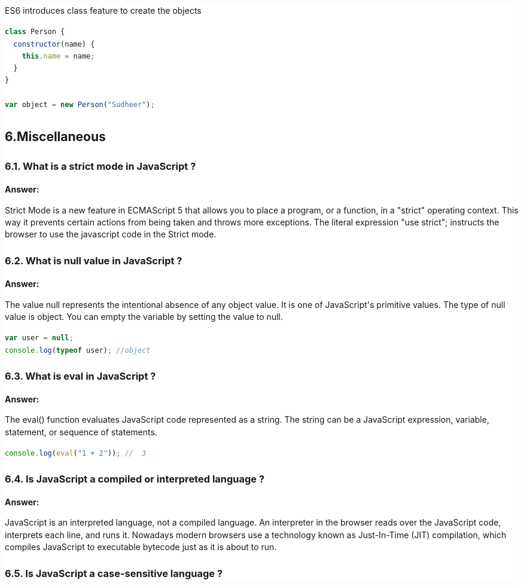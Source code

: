 ES6 introduces class feature to create the objects
```js
class Person {
  constructor(name) {
    this.name = name;
  }
}

var object = new Person("Sudheer");
```

## 6.Miscellaneous

### 6.1. What is a strict mode in JavaScript ?

**Answer:**

Strict Mode is a new feature in ECMAScript 5 that allows you to place a program, or a function, in a "strict" operating context. This way it prevents certain actions from being taken and throws more exceptions. The literal expression "use strict"; instructs the browser to use the javascript code in the Strict mode.

### 6.2. What is null value in JavaScript ?

**Answer:**

The value null represents the intentional absence of any object value. It is one of JavaScript's primitive values. The type of null value is object. You can empty the variable by setting the value to null.

```js
var user = null;
console.log(typeof user); //object
```

### 6.3. What is eval in JavaScript ?

**Answer:**

The eval() function evaluates JavaScript code represented as a string. The string can be a JavaScript expression, variable, statement, or sequence of statements.

```js
console.log(eval("1 + 2")); //  3
```

### 6.4. Is JavaScript a compiled or interpreted language ?

**Answer:**

JavaScript is an interpreted language, not a compiled language. An interpreter in the browser reads over the JavaScript code, interprets each line, and runs it. Nowadays modern browsers use a technology known as Just-In-Time (JIT) compilation, which compiles JavaScript to executable bytecode just as it is about to run.

### 6.5. Is JavaScript a case-sensitive language ?
